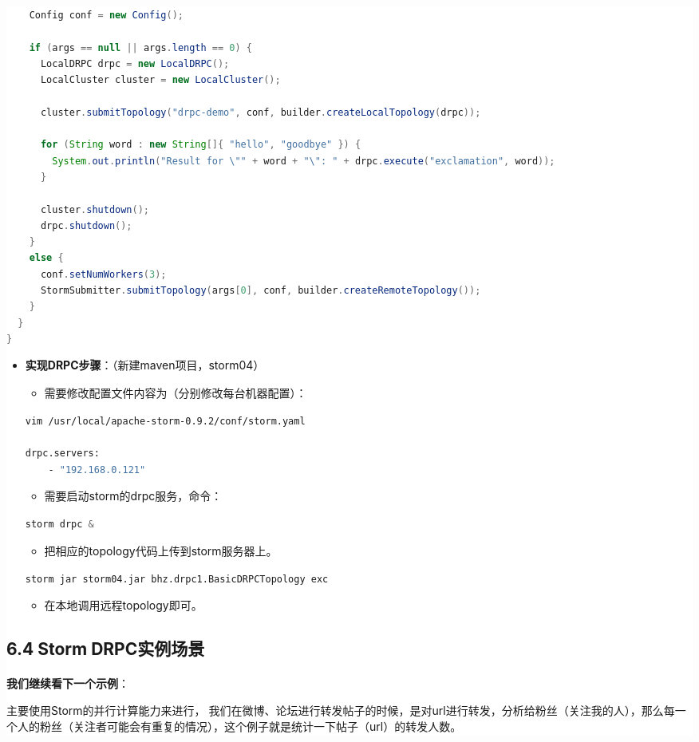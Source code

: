 ```java
    Config conf = new Config();

    if (args == null || args.length == 0) {
      LocalDRPC drpc = new LocalDRPC();
      LocalCluster cluster = new LocalCluster();

      cluster.submitTopology("drpc-demo", conf, builder.createLocalTopology(drpc));

      for (String word : new String[]{ "hello", "goodbye" }) {
        System.out.println("Result for \"" + word + "\": " + drpc.execute("exclamation", word));
      }

      cluster.shutdown();
      drpc.shutdown();
    }
    else {
      conf.setNumWorkers(3);
      StormSubmitter.submitTopology(args[0], conf, builder.createRemoteTopology());
    }
  }
}
```

-   **实现DRPC步骤**：（新建maven项目，storm04）

    -   需要修改配置文件内容为（分别修改每台机器配置）：

    ```bash
    vim /usr/local/apache-storm-0.9.2/conf/storm.yaml
    
    drpc.servers:
    	- "192.168.0.121"
    ```

    -   需要启动storm的drpc服务，命令：

    ```java
    storm drpc &
    ```

    -   把相应的topology代码上传到storm服务器上。

    ```bash
    storm jar storm04.jar bhz.drpc1.BasicDRPCTopology exc
    ```

    -   在本地调用远程topology即可。

## 6.4  Storm DRPC实例场景

**我们继续看下一个示例**：

主要使用Storm的并行计算能力来进行， 我们在微博、论坛进行转发帖子的时候，是对url进行转发，分析给粉丝（关注我的人），那么每一个人的粉丝（关注者可能会有重复的情况），这个例子就是统计一下帖子（url）的转发人数。
